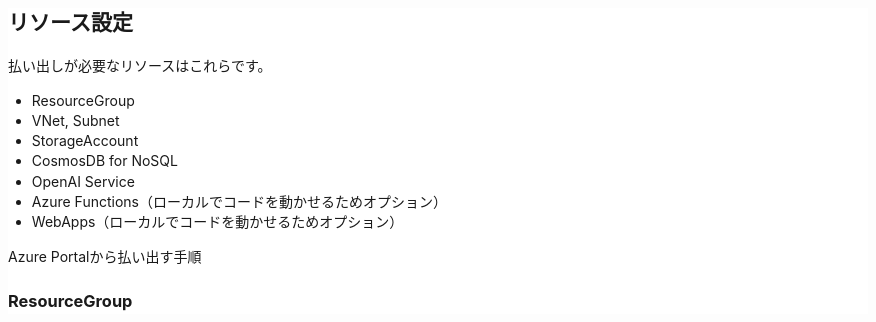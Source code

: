 

## リソース設定

払い出しが必要なリソースはこれらです。
- ResourceGroup
- VNet, Subnet
- StorageAccount
- CosmosDB for NoSQL
- OpenAI Service
- Azure Functions（ローカルでコードを動かせるためオプション）
- WebApps（ローカルでコードを動かせるためオプション）

Azure Portalから払い出す手順

### ResourceGroup
